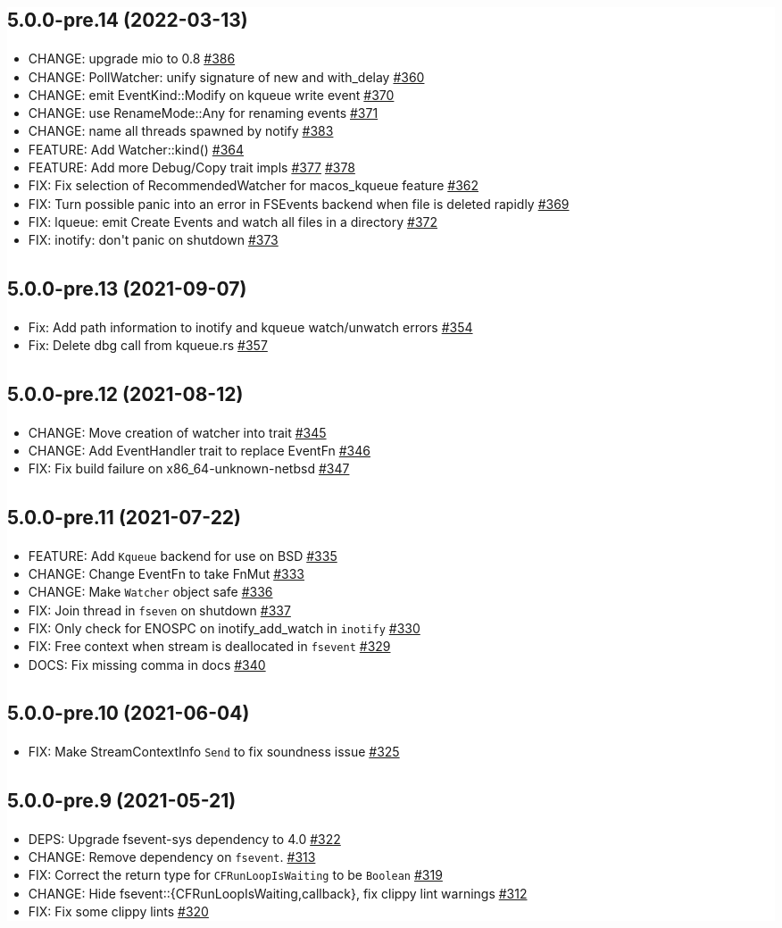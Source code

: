 [#396]: https://github.com/notify-rs/notify/pull/396
[#399]: https://github.com/notify-rs/notify/pull/399
[#402]: https://github.com/notify-rs/notify/pull/402

## 5.0.0-pre.14 (2022-03-13)

- CHANGE: upgrade mio to 0.8 [#386]
- CHANGE: PollWatcher: unify signature of new and with_delay  [#360]
- CHANGE: emit EventKind::Modify on kqueue write event [#370]
- CHANGE: use RenameMode::Any for renaming events [#371]
- CHANGE: name all threads spawned by notify [#383]
- FEATURE: Add Watcher::kind() [#364]
- FEATURE: Add more Debug/Copy trait impls [#377] [#378]
- FIX: Fix selection of RecommendedWatcher for macos_kqueue feature  [#362]
- FIX: Turn possible panic into an error in FSEvents backend when file is deleted rapidly [#369]
- FIX: lqueue: emit Create Events and watch all files in a directory [#372]
- FIX: inotify: don't panic on shutdown [#373]

[#386]: https://github.com/notify-rs/notify/pull/386
[#360]: https://github.com/notify-rs/notify/pull/360
[#370]: https://github.com/notify-rs/notify/pull/370
[#371]: https://github.com/notify-rs/notify/pull/371
[#383]: https://github.com/notify-rs/notify/pull/383
[#364]: https://github.com/notify-rs/notify/pull/364
[#377]: https://github.com/notify-rs/notify/pull/377
[#378]: https://github.com/notify-rs/notify/pull/378
[#362]: https://github.com/notify-rs/notify/pull/362
[#369]: https://github.com/notify-rs/notify/pull/369
[#372]: https://github.com/notify-rs/notify/pull/372
[#373]: https://github.com/notify-rs/notify/pull/373


## 5.0.0-pre.13 (2021-09-07)

- Fix: Add path information to inotify and kqueue watch/unwatch errors  [#354]
- Fix: Delete dbg call from kqueue.rs  [#357]

[#354]: https://github.com/notify-rs/notify/pull/354
[#357]: https://github.com/notify-rs/notify/pull/357

## 5.0.0-pre.12 (2021-08-12)

- CHANGE: Move creation of watcher into trait [#345]
- CHANGE: Add EventHandler trait to replace EventFn [#346]
- FIX: Fix build failure on x86_64-unknown-netbsd [#347]

[#345]: https://github.com/notify-rs/notify/pull/345
[#346]: https://github.com/notify-rs/notify/pull/346
[#347]: https://github.com/notify-rs/notify/pull/347

## 5.0.0-pre.11 (2021-07-22)

- FEATURE: Add `Kqueue` backend for use on BSD [#335]
- CHANGE: Change EventFn to take FnMut [#333]
- CHANGE: Make `Watcher` object safe [#336]
- FIX: Join thread in `fseven` on shutdown [#337]
- FIX: Only check for ENOSPC on inotify_add_watch in `inotify` [#330]
- FIX: Free context when stream is deallocated in `fsevent` [#329]
- DOCS: Fix missing comma in docs [#340]

[#333]: https://github.com/notify-rs/notify/pull/333
[#336]: https://github.com/notify-rs/notify/pull/336
[#340]: https://github.com/notify-rs/notify/pull/340
[#337]: https://github.com/notify-rs/notify/pull/337
[#335]: https://github.com/notify-rs/notify/pull/335
[#330]: https://github.com/notify-rs/notify/pull/330
[#329]: https://github.com/notify-rs/notify/pull/329

## 5.0.0-pre.10 (2021-06-04)

- FIX: Make StreamContextInfo `Send` to fix soundness issue [#325]

[#325]: https://github.com/notify-rs/notify/pull/325

## 5.0.0-pre.9 (2021-05-21)

- DEPS: Upgrade fsevent-sys dependency to 4.0 [#322]
- CHANGE: Remove dependency on `fsevent`. [#313]
- FIX: Correct the return type for `CFRunLoopIsWaiting` to be `Boolean` [#319]
- CHANGE: Hide fsevent::{CFRunLoopIsWaiting,callback}, fix clippy lint warnings [#312]
- FIX: Fix some clippy lints [#320]


[#454]: https://github.com/notify-rs/notify/pull/454
[#461]: https://github.com/notify-rs/notify/pull/461
[#457]: https://github.com/notify-rs/notify/pull/457
[#440]: https://github.com/notify-rs/notify/pull/440
[#431]: https://github.com/notify-rs/notify/pull/431
[#432]: https://github.com/notify-rs/notify/pull/432
[#437]: https://github.com/notify-rs/notify/pull/437
[#435]: https://github.com/notify-rs/notify/pull/435
[#429]: https://github.com/notify-rs/notify/pull/429
[#395]: https://github.com/notify-rs/notify/pull/395
[#406]: https://github.com/notify-rs/notify/pull/406
[#409]: https://github.com/notify-rs/notify/pull/409
[#425]: https://github.com/notify-rs/notify/pull/425
[#286]: https://github.com/notify-rs/notify/pull/286
[#426]: https://github.com/notify-rs/notify/pull/426
[#319]: https://github.com/notify-rs/notify/pull/319
[#313]: https://github.com/notify-rs/notify/pull/313
[#312]: https://github.com/notify-rs/notify/pull/312
[#320]: https://github.com/notify-rs/notify/pull/320
[#322]: https://github.com/notify-rs/notify/pull/322
[#303]: https://github.com/notify-rs/notify/pull/303
[#302]: https://github.com/notify-rs/notify/pull/302
[#306]: https://github.com/notify-rs/notify/pull/306
[#316]: https://github.com/notify-rs/notify/pull/316
[#285]: https://github.com/notify-rs/notify/pull/285
[#298]: https://github.com/notify-rs/notify/pull/298
[#281]: https://github.com/notify-rs/notify/pull/281
[#280]: https://github.com/notify-rs/notify/pull/280
[#278]: https://github.com/notify-rs/notify/pull/278
[#256]: https://github.com/notify-rs/notify/pull/256
[#260]: https://github.com/notify-rs/notify/pull/260
[#242]: https://github.com/notify-rs/notify/pull/242
[#268]: https://github.com/notify-rs/notify/pull/268
[#288]: https://github.com/notify-rs/notify/pull/288
[#290]: https://github.com/notify-rs/notify/pull/290
[#214]: https://github.com/notify-rs/notify/pull/214
[#234]: https://github.com/notify-rs/notify/pull/234
[#232]: https://github.com/notify-rs/notify/pull/232
[#112]: https://github.com/notify-rs/notify/issues/112
[#146]: https://github.com/notify-rs/notify/issues/146
[#160]: https://github.com/notify-rs/notify/issues/160
[#161]: https://github.com/notify-rs/notify/issues/161
[#179]: https://github.com/notify-rs/notify/issues/179
[#180]: https://github.com/notify-rs/notify/issues/180
[#183]: https://github.com/notify-rs/notify/issues/183
[#184]: https://github.com/notify-rs/notify/issues/184
[#187]: https://github.com/notify-rs/notify/issues/187
[#195]: https://github.com/notify-rs/notify/issues/195
[#197]: https://github.com/notify-rs/notify/issues/197
[#201]: https://github.com/notify-rs/notify/issues/201
[`2a035c86`]: https://github.com/notify-rs/notify/commit/2a035c86c5f12aeee635a827c1f458211ca923ca
[#232]: https://github.com/notify-rs/notify/pull/232
[#210]: https://github.com/notify-rs/notify/pull/210
[#202]: https://github.com/notify-rs/notify/issues/202
[`22e40f5e`]: https://github.com/notify-rs/notify/commit/22e40f5e4cb2a23528f169fc92015f935edc1c55
[#198]: https://github.com/notify-rs/notify/issues/198
[#199]: https://github.com/notify-rs/notify/issues/199
[#196]: https://github.com/notify-rs/notify/issues/196
[#182]: https://github.com/notify-rs/notify/issues/182
[`e6f09441`]: https://github.com/notify-rs/notify/commit/e6f0944165551fa2ed9ad70e3e11d8b14186fc0a
[#177]: https://github.com/notify-rs/notify/issues/177
[#178]: https://github.com/notify-rs/notify/issues/178
[rust-analyzer/#556]: https://github.com/rust-analyzer/rust-analyzer/issues/556
[#175]: https://github.com/notify-rs/notify/issues/175
[`34775f26`]: https://github.com/notify-rs/notify/commit/34775f2695ec236fabc79f2c938e12e4cd54047b
[#176]: https://github.com/notify-rs/notify/issues/176
[`e729e279`]: https://github.com/notify-rs/notify/commit/e729e279f0721c4a5729e725a7cd5e4d761efb58
[`cc621398`]: https://github.com/notify-rs/notify/commit/cc621398e56e2257daf5816e8c2bb01ca79e8ddb
[`6457f697`]: https://github.com/notify-rs/notify/commit/6457f6975a9171483d531fcdafb956d2ee334d55
[`d34e6ee7`]: https://github.com/notify-rs/notify/commit/d34e6ee70df9b4905cbd04fe1a2b5770a9d2a4d4
[#165]: https://github.com/notify-rs/notify/issues/165
[#166]: https://github.com/notify-rs/notify/issues/166
[`8310b2cc`]: https://github.com/notify-rs/notify/commit/8310b2ccf68382548914df6ffeaf45248565b9fb
[`0b4c8400`]: https://github.com/notify-rs/notify/commit/0b4c840091f5b3ebd3262d7109308828800dc976
[#167]: https://github.com/notify-rs/notify/issues/167
[#170]: https://github.com/notify-rs/notify/issues/170
[#174]: https://github.com/notify-rs/notify/issues/174
[`eab75118`]: https://github.com/notify-rs/notify/commit/eab75118464dc5d0d48dce31ab7a8e07d7e68d80
[`50924cd6`]: https://github.com/notify-rs/notify/commit/50924cd676c8bce877634e32260ef3872f2feccb
[`ecd686ba`]: https://github.com/notify-rs/notify/commit/ecd686bab604442c315c114e536bdc310a9413b1
[`20c40f99`]: https://github.com/notify-rs/notify/commit/20c40f99ad042fba5abf36f65e9ee598562744d8
[`c00da47c`]: https://github.com/notify-rs/notify/commit/c00da47ce63815972ef7c4bafd3b8c2c11b8b0de
[`6d4f1ab9`]: https://github.com/notify-rs/notify/commit/6d4f1ab9af76ecfc856f573a3f5584ddcfe017df
[#162]: https://github.com/notify-rs/notify/issues/162
[#148]: https://github.com/notify-rs/notify/issues/148
[#154]: https://github.com/notify-rs/notify/issues/154
[#156]: https://github.com/notify-rs/notify/issues/156
[#159]: https://github.com/notify-rs/notify/issues/159
[#118]: https://github.com/notify-rs/notify/issues/118
[#132]: https://github.com/notify-rs/notify/issues/132
[#134]: https://github.com/notify-rs/notify/issues/134
[`fbffef24`]: https://github.com/notify-rs/notify/commit/fbffef244726aae6e8a98e33ecb77a66274db91b
[#129]: https://github.com/notify-rs/notify/issues/129
[#105]: https://github.com/notify-rs/notify/issues/105
[#99]: https://github.com/notify-rs/notify/issues/99
[#100]: https://github.com/notify-rs/notify/issues/100
[#101]: https://github.com/notify-rs/notify/issues/101
[#60]: https://github.com/notify-rs/notify/issues/60
[#61]: https://github.com/notify-rs/notify/issues/61
[#63]: https://github.com/notify-rs/notify/issues/63
[#88]: https://github.com/notify-rs/notify/issues/88
[#90]: https://github.com/notify-rs/notify/issues/90
[#93]: https://github.com/notify-rs/notify/issues/93
[#91]: https://github.com/notify-rs/notify/issues/91
[#77]: https://github.com/notify-rs/notify/issues/77
[#82]: https://github.com/notify-rs/notify/issues/82
[`ccfb54be`]: https://github.com/notify-rs/notify/commit/ccfb54bed3df7c4c5e0058566f10232e92b526a4
[#74]: https://github.com/notify-rs/notify/issues/74
[#57]: https://github.com/notify-rs/notify/issues/57
[#59]: https://github.com/notify-rs/notify/issues/59
[#58]: https://github.com/notify-rs/notify/issues/58
[#72]: https://github.com/notify-rs/notify/issues/72
[#49]: https://github.com/notify-rs/notify/issues/49
[#70]: https://github.com/notify-rs/notify/issues/70
[#65]: https://github.com/notify-rs/notify/issues/65
[#73]: https://github.com/notify-rs/notify/issues/73
[#75]: https://github.com/notify-rs/notify/issues/75
[#71]: https://github.com/notify-rs/notify/issues/71
[#51]: https://github.com/notify-rs/notify/issues/51
[#52]: https://github.com/notify-rs/notify/issues/52
[#54]: https://github.com/notify-rs/notify/issues/54
[#56]: https://github.com/notify-rs/notify/issues/56
[`9f44843f`]: https://github.com/notify-rs/notify/commit/9f44843f2e70b2e1fcb3ef8b0834692fe75a99a6
[#46]: https://github.com/notify-rs/notify/issues/46
[#43]: https://github.com/notify-rs/notify/issues/43
[#45]: https://github.com/notify-rs/notify/issues/45
[#40]: https://github.com/notify-rs/notify/issues/40
[#44]: https://github.com/notify-rs/notify/issues/44
[`c963bdf0`]: https://github.com/notify-rs/notify/commit/c963bdf0a94d951f5d11ca2a691eeb42746e721b
[#42]: https://github.com/notify-rs/notify/issues/42
[`304473c3`]: https://github.com/notify-rs/notify/commit/304473c32a76ec60bbcb20a1d673fa7c5879767d
[#39]: https://github.com/notify-rs/notify/issues/39
[#33]: https://github.com/notify-rs/notify/issues/33
[#35]: https://github.com/notify-rs/notify/issues/35
[#34]: https://github.com/notify-rs/notify/issues/34
[#32]: https://github.com/notify-rs/notify/issues/32
[`7081297d`]: https://github.com/notify-rs/notify/commit/7081297de6c557484e4cc7fbf8b2837a7d408870
[#27]: https://github.com/notify-rs/notify/issues/27
[`3340d740`]: https://github.com/notify-rs/notify/commit/3340d7401230be5f5ed59956b29f8db3a1c12d1c
[#25]: https://github.com/notify-rs/notify/issues/25
[#22]: https://github.com/notify-rs/notify/issues/22
[`4b88f7d9`]: https://github.com/notify-rs/notify/commit/4b88f7d9fcc4c41bb942c46c792f64afc848db2c
[#12]: https://github.com/notify-rs/notify/issues/12
[#18]: https://github.com/notify-rs/notify/issues/18
[#14]: https://github.com/notify-rs/notify/issues/14
[`0b127a38`]: https://github.com/notify-rs/notify/commit/0b127a383072b0136bb44f74d5580abae01e7627
[`92936460`]: https://github.com/notify-rs/notify/commit/92936460070d4dd44090fc9e3b4c4150c2ef434c
[#13]: https://github.com/notify-rs/notify/issues/13
[#11]: https://github.com/notify-rs/notify/issues/11
[#9]: https://github.com/notify-rs/notify/issues/9
[#8]: https://github.com/notify-rs/notify/issues/8
[`2c865803`]: https://github.com/notify-rs/notify/commit/2c865803ba9d04227661e3cd320732da22526634
[`9c7dd960`]: https://github.com/notify-rs/notify/commit/9c7dd960f3f4e635046b6a1dd4b847c69dfd4f94
[#5]: https://github.com/notify-rs/notify/issues/5
[#6]: https://github.com/notify-rs/notify/issues/6
[`116af0c4`]: https://github.com/notify-rs/notify/commit/116af0c4e00b5d5b268a9d69bba772cc1f2f67fa